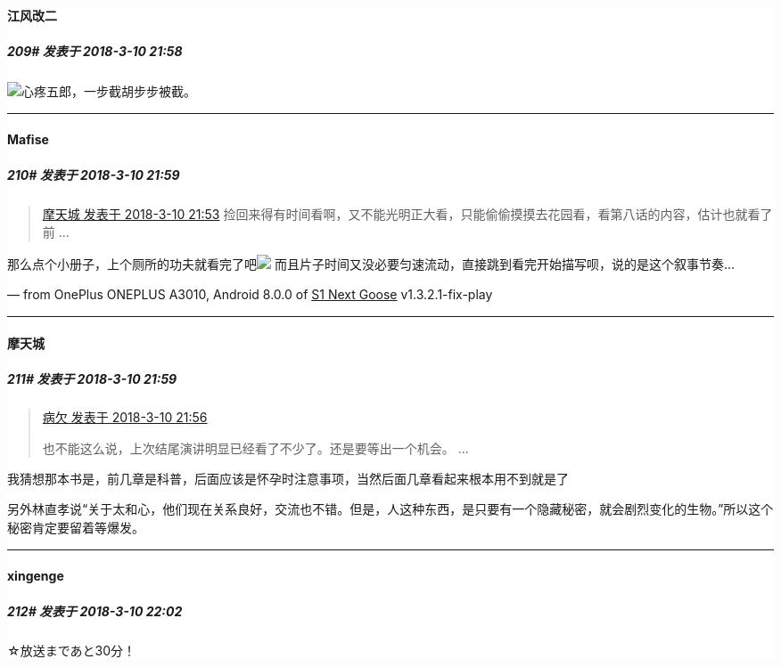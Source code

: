 ####  江风改二  
##### 209#       发表于 2018-3-10 21:58



<img src="https://static.saraba1st.com/image/smiley/face2017/067.png" referrerpolicy="no-referrer">心疼五郎，一步截胡步步被截。







-----

####  Mafise  
##### 210#       发表于 2018-3-10 21:59



<blockquote><a href="httphttps://bbs.saraba1st.com/2b/forum.php?mod=redirect&amp;goto=findpost&amp;pid=38808125&amp;ptid=1586984" target="_blank">摩天城 发表于 2018-3-10 21:53</a>
捡回来得有时间看啊，又不能光明正大看，只能偷偷摸摸去花园看，看第八话的内容，估计也就看了前 ...</blockquote>
那么点个小册子，上个厕所的功夫就看完了吧<img src="https://static.saraba1st.com/image/smiley/face2017/001.png" referrerpolicy="no-referrer"> 而且片子时间又没必要匀速流动，直接跳到看完开始描写呗，说的是这个叙事节奏…

— from OnePlus ONEPLUS A3010, Android 8.0.0 of [S1 Next Goose](https://play.google.com/store/apps/details?id=me.ykrank.s1next) v1.3.2.1-fix-play







-----

####  摩天城  
##### 211#       发表于 2018-3-10 21:59



<blockquote><a href="httphttps://bbs.saraba1st.com/2b/forum.php?mod=redirect&amp;goto=findpost&amp;pid=38808153&amp;ptid=1586984" target="_blank">病欠 发表于 2018-3-10 21:56</a>

也不能这么说，上次结尾演讲明显已经看了不少了。还是要等出一个机会。 ...</blockquote>
我猜想那本书是，前几章是科普，后面应该是怀孕时注意事项，当然后面几章看起来根本用不到就是了

另外林直孝说“关于太和心，他们现在关系良好，交流也不错。但是，人这种东西，是只要有一个隐藏秘密，就会剧烈变化的生物。”所以这个秘密肯定要留着等爆发。







-----

####  xingenge  
##### 212#       发表于 2018-3-10 22:02




☆放送まであと30分！
